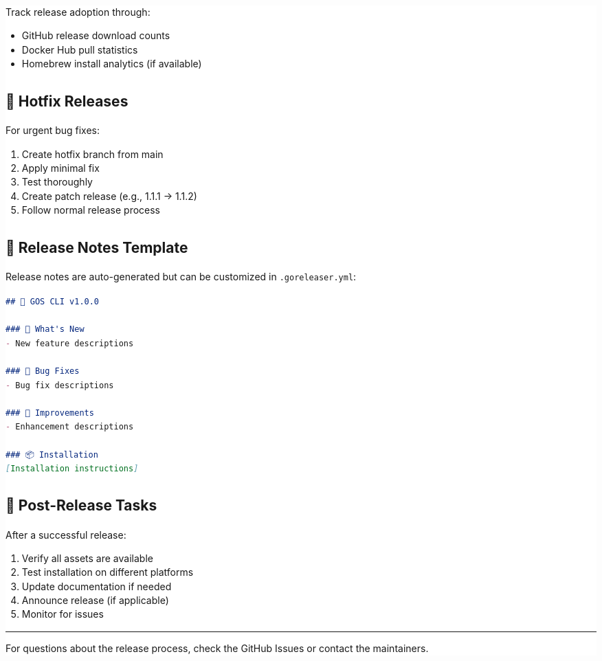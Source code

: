 Track release adoption through:
- GitHub release download counts
- Docker Hub pull statistics
- Homebrew install analytics (if available)

## 🔄 Hotfix Releases

For urgent bug fixes:

1. Create hotfix branch from main
2. Apply minimal fix
3. Test thoroughly
4. Create patch release (e.g., 1.1.1 → 1.1.2)
5. Follow normal release process

## 📝 Release Notes Template

Release notes are auto-generated but can be customized in `.goreleaser.yml`:

```markdown
## 🚀 GOS CLI v1.0.0

### 🎉 What's New
- New feature descriptions

### 🐛 Bug Fixes
- Bug fix descriptions

### 🔧 Improvements
- Enhancement descriptions

### 📦 Installation
[Installation instructions]
```

## 🏁 Post-Release Tasks

After a successful release:

1. Verify all assets are available
2. Test installation on different platforms
3. Update documentation if needed
4. Announce release (if applicable)
5. Monitor for issues

---

For questions about the release process, check the GitHub Issues or contact the maintainers.
